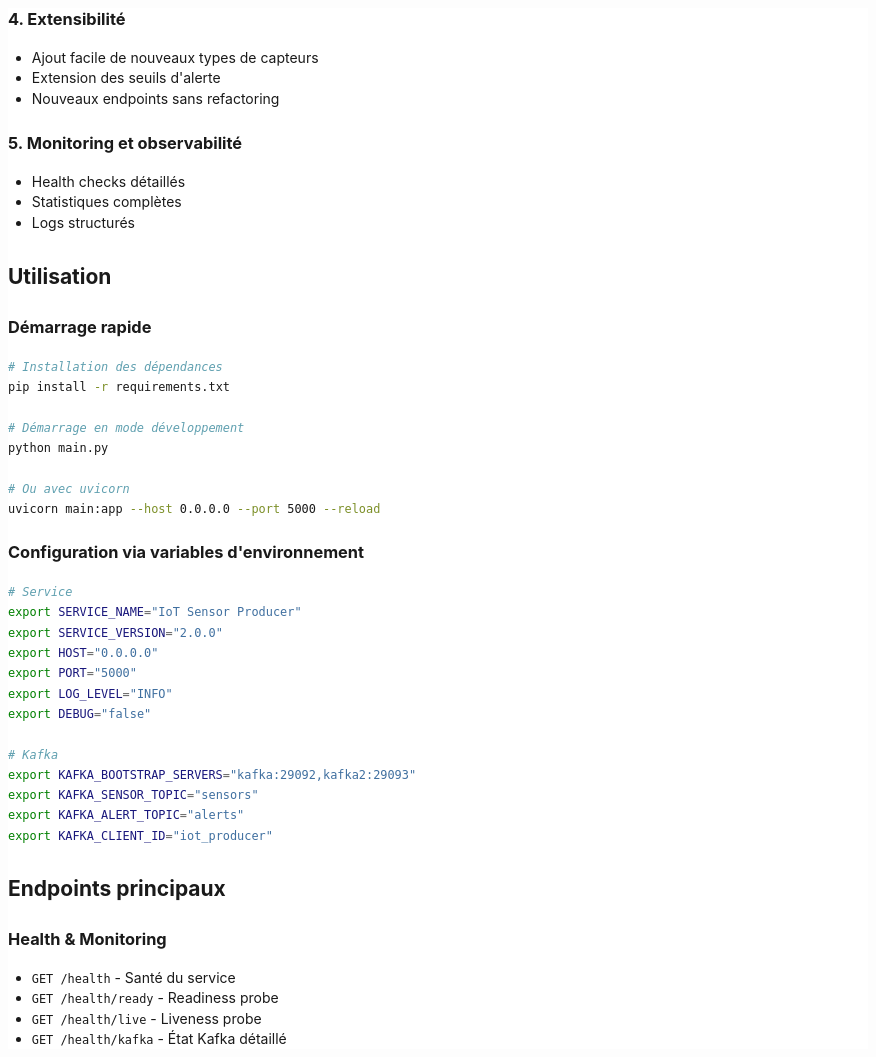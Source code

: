 ### 4. **Extensibilité**
- Ajout facile de nouveaux types de capteurs
- Extension des seuils d'alerte
- Nouveaux endpoints sans refactoring

### 5. **Monitoring et observabilité**
- Health checks détaillés
- Statistiques complètes
- Logs structurés

## Utilisation

### Démarrage rapide

```bash
# Installation des dépendances
pip install -r requirements.txt

# Démarrage en mode développement
python main.py

# Ou avec uvicorn
uvicorn main:app --host 0.0.0.0 --port 5000 --reload
```

### Configuration via variables d'environnement

```bash
# Service
export SERVICE_NAME="IoT Sensor Producer"
export SERVICE_VERSION="2.0.0"
export HOST="0.0.0.0"
export PORT="5000"
export LOG_LEVEL="INFO"
export DEBUG="false"

# Kafka
export KAFKA_BOOTSTRAP_SERVERS="kafka:29092,kafka2:29093"
export KAFKA_SENSOR_TOPIC="sensors"
export KAFKA_ALERT_TOPIC="alerts"
export KAFKA_CLIENT_ID="iot_producer"
```

## Endpoints principaux

### Health & Monitoring
- `GET /health` - Santé du service
- `GET /health/ready` - Readiness probe
- `GET /health/live` - Liveness probe
- `GET /health/kafka` - État Kafka détaillé
